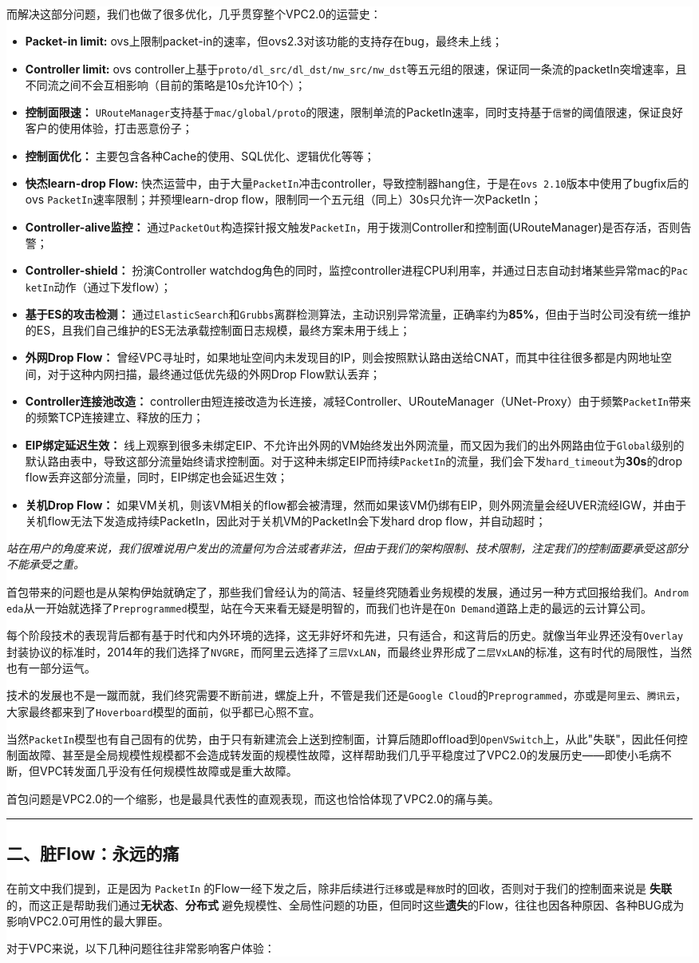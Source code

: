 而解决这部分问题，我们也做了很多优化，几乎贯穿整个VPC2.0的运营史：

- **Packet-in limit:** ovs上限制packet-in的速率，但ovs2.3对该功能的支持存在bug，最终未上线；

- **Controller limit:** ovs controller上基于`proto/dl_src/dl_dst/nw_src/nw_dst`等五元组的限速，保证同一条流的packetIn突增速率，且不同流之间不会互相影响（目前的策略是10s允许10个）；

- **控制面限速：** `URouteManager`支持基于`mac/global/proto`的限速，限制单流的PacketIn速率，同时支持基于`信誉`的阈值限速，保证良好客户的使用体验，打击恶意份子；

- **控制面优化：** 主要包含各种Cache的使用、SQL优化、逻辑优化等等；

- **快杰learn-drop Flow:** 快杰运营中，由于大量`PacketIn`冲击controller，导致控制器hang住，于是在`ovs 2.10`版本中使用了bugfix后的ovs `PacketIn`速率限制；并预埋learn-drop flow，限制同一个五元组（同上）30s只允许一次PacketIn；

- **Controller-alive监控：** 通过`PacketOut`构造探针报文触发`PacketIn`，用于拨测Controller和控制面(URouteManager)是否存活，否则告警；

- **Controller-shield：** 扮演Controller watchdog角色的同时，监控controller进程CPU利用率，并通过日志自动封堵某些异常mac的`PacketIn`动作（通过下发flow）；

- **基于ES的攻击检测：** 通过`ElasticSearch`和`Grubbs`离群检测算法，主动识别异常流量，正确率约为**85%**，但由于当时公司没有统一维护的ES，且我们自己维护的ES无法承载控制面日志规模，最终方案未用于线上；

- **外网Drop Flow：** 曾经VPC寻址时，如果地址空间内未发现目的IP，则会按照默认路由送给CNAT，而其中往往很多都是内网地址空间，对于这种内网扫描，最终通过低优先级的外网Drop Flow默认丢弃；

- **Controller连接池改造：** controller由短连接改造为长连接，减轻Controller、URouteManager（UNet-Proxy）由于频繁`PacketIn`带来的频繁TCP连接建立、释放的压力；

- **EIP绑定延迟生效：** 线上观察到很多未绑定EIP、不允许出外网的VM始终发出外网流量，而又因为我们的出外网路由位于`Global`级别的默认路由表中，导致这部分流量始终请求控制面。对于这种未绑定EIP而持续`PacketIn`的流量，我们会下发`hard_timeout`为**30s**的drop flow丢弃这部分流量，同时，EIP绑定也会延迟生效；

- **关机Drop Flow：** 如果VM关机，则该VM相关的flow都会被清理，然而如果该VM仍绑有EIP，则外网流量会经UVER流经IGW，并由于关机flow无法下发造成持续PacketIn，因此对于关机VM的PacketIn会下发hard drop flow，并自动超时；

*站在用户的角度来说，我们很难说用户发出的流量何为合法或者非法，但由于我们的架构限制、技术限制，注定我们的控制面要承受这部分不能承受之重。*

首包带来的问题也是从架构伊始就确定了，那些我们曾经认为的简洁、轻量终究随着业务规模的发展，通过另一种方式回报给我们。`Andromeda`从一开始就选择了`Preprogrammed`模型，站在今天来看无疑是明智的，而我们也许是在`On Demand`道路上走的最远的云计算公司。

每个阶段技术的表现背后都有基于时代和内外环境的选择，这无非好坏和先进，只有适合，和这背后的历史。就像当年业界还没有`Overlay`封装协议的标准时，2014年的我们选择了`NVGRE`，而阿里云选择了`三层VxLAN`，而最终业界形成了`二层VxLAN`的标准，这有时代的局限性，当然也有一部分运气。

技术的发展也不是一蹴而就，我们终究需要不断前进，螺旋上升，不管是我们还是`Google Cloud`的`Preprogrammed`，亦或是`阿里云`、`腾讯云`，大家最终都来到了`Hoverboard`模型的面前，似乎都已心照不宣。

当然`PacketIn`模型也有自己固有的优势，由于只有新建流会上送到控制面，计算后随即offload到`OpenVSwitch`上，从此"失联"，因此任何控制面故障、甚至是全局规模性规模都不会造成转发面的规模性故障，这样帮助我们几乎平稳度过了VPC2.0的发展历史——即使小毛病不断，但VPC转发面几乎没有任何规模性故障或是重大故障。

首包问题是VPC2.0的一个缩影，也是最具代表性的直观表现，而这也恰恰体现了VPC2.0的痛与美。

---

## 二、脏Flow：永远的痛

   在前文中我们提到，正是因为 `PacketIn` 的Flow一经下发之后，除非后续进行`迁移`或是`释放`时的回收，否则对于我们的控制面来说是 **失联** 的，而这正是帮助我们通过**无状态**、**分布式** 避免规模性、全局性问题的功臣，但同时这些**遗失**的Flow，往往也因各种原因、各种BUG成为影响VPC2.0可用性的最大罪臣。

   对于VPC来说，以下几种问题往往非常影响客户体验：
